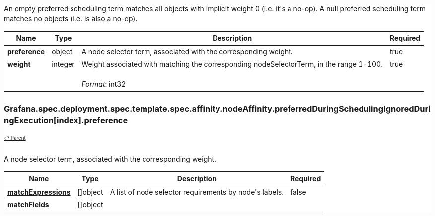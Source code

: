 

An empty preferred scheduling term matches all objects with implicit weight 0
(i.e. it's a no-op). A null preferred scheduling term matches no objects (i.e. is also a no-op).

<table>
    <thead>
        <tr>
            <th>Name</th>
            <th>Type</th>
            <th>Description</th>
            <th>Required</th>
        </tr>
    </thead>
    <tbody><tr>
        <td><b><a href="#grafanaspecdeploymentspectemplatespecaffinitynodeaffinitypreferredduringschedulingignoredduringexecutionindexpreference">preference</a></b></td>
        <td>object</td>
        <td>
          A node selector term, associated with the corresponding weight.<br/>
        </td>
        <td>true</td>
      </tr><tr>
        <td><b>weight</b></td>
        <td>integer</td>
        <td>
          Weight associated with matching the corresponding nodeSelectorTerm, in the range 1-100.<br/>
          <br/>
            <i>Format</i>: int32<br/>
        </td>
        <td>true</td>
      </tr></tbody>
</table>


### Grafana.spec.deployment.spec.template.spec.affinity.nodeAffinity.preferredDuringSchedulingIgnoredDuringExecution[index].preference
<sup><sup>[↩ Parent](#grafanaspecdeploymentspectemplatespecaffinitynodeaffinitypreferredduringschedulingignoredduringexecutionindex)</sup></sup>



A node selector term, associated with the corresponding weight.

<table>
    <thead>
        <tr>
            <th>Name</th>
            <th>Type</th>
            <th>Description</th>
            <th>Required</th>
        </tr>
    </thead>
    <tbody><tr>
        <td><b><a href="#grafanaspecdeploymentspectemplatespecaffinitynodeaffinitypreferredduringschedulingignoredduringexecutionindexpreferencematchexpressionsindex">matchExpressions</a></b></td>
        <td>[]object</td>
        <td>
          A list of node selector requirements by node's labels.<br/>
        </td>
        <td>false</td>
      </tr><tr>
        <td><b><a href="#grafanaspecdeploymentspectemplatespecaffinitynodeaffinitypreferredduringschedulingignoredduringexecutionindexpreferencematchfieldsindex">matchFields</a></b></td>
        <td>[]object</td>
        <td>
